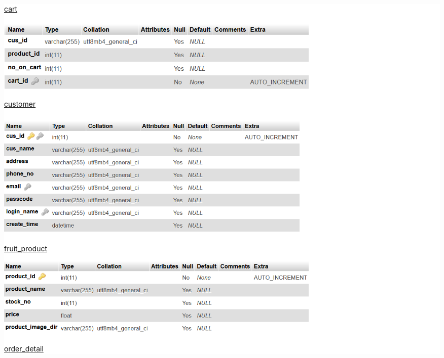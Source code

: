 <u>cart</u>

<img src="./media/image36.png"
style="width:6.26875in;height:1.40278in" />

<u>customer</u>

<img src="./media/image37.png"
style="width:6.07407in;height:2.41953in" />

<u>fruit_product</u>

<img src="./media/image38.png"
style="width:6.26389in;height:1.50486in" />

<u>order_detail</u>
